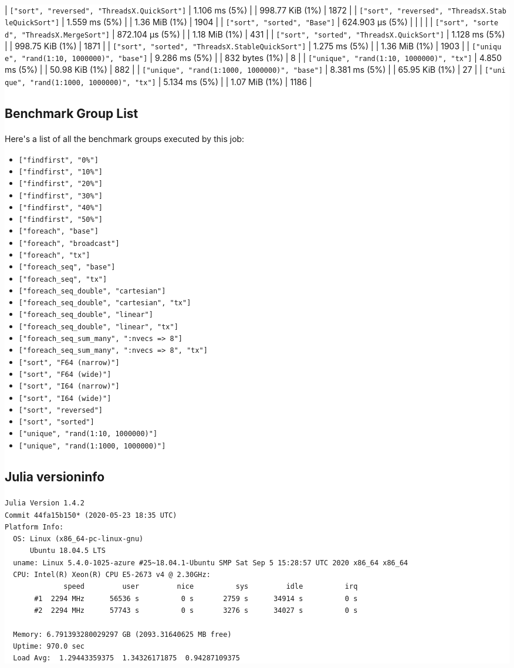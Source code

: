 | `["sort", "reversed", "ThreadsX.QuickSort"]`                       |   1.106 ms (5%) |           | 998.77 KiB (1%) |        1872 |
| `["sort", "reversed", "ThreadsX.StableQuickSort"]`                 |   1.559 ms (5%) |           |   1.36 MiB (1%) |        1904 |
| `["sort", "sorted", "Base"]`                                       | 624.903 μs (5%) |           |                 |             |
| `["sort", "sorted", "ThreadsX.MergeSort"]`                         | 872.104 μs (5%) |           |   1.18 MiB (1%) |         431 |
| `["sort", "sorted", "ThreadsX.QuickSort"]`                         |   1.128 ms (5%) |           | 998.75 KiB (1%) |        1871 |
| `["sort", "sorted", "ThreadsX.StableQuickSort"]`                   |   1.275 ms (5%) |           |   1.36 MiB (1%) |        1903 |
| `["unique", "rand(1:10, 1000000)", "base"]`                        |   9.286 ms (5%) |           |  832 bytes (1%) |           8 |
| `["unique", "rand(1:10, 1000000)", "tx"]`                          |   4.850 ms (5%) |           |  50.98 KiB (1%) |         882 |
| `["unique", "rand(1:1000, 1000000)", "base"]`                      |   8.381 ms (5%) |           |  65.95 KiB (1%) |          27 |
| `["unique", "rand(1:1000, 1000000)", "tx"]`                        |   5.134 ms (5%) |           |   1.07 MiB (1%) |        1186 |

## Benchmark Group List
Here's a list of all the benchmark groups executed by this job:

- `["findfirst", "0%"]`
- `["findfirst", "10%"]`
- `["findfirst", "20%"]`
- `["findfirst", "30%"]`
- `["findfirst", "40%"]`
- `["findfirst", "50%"]`
- `["foreach", "base"]`
- `["foreach", "broadcast"]`
- `["foreach", "tx"]`
- `["foreach_seq", "base"]`
- `["foreach_seq", "tx"]`
- `["foreach_seq_double", "cartesian"]`
- `["foreach_seq_double", "cartesian", "tx"]`
- `["foreach_seq_double", "linear"]`
- `["foreach_seq_double", "linear", "tx"]`
- `["foreach_seq_sum_many", ":nvecs => 8"]`
- `["foreach_seq_sum_many", ":nvecs => 8", "tx"]`
- `["sort", "F64 (narrow)"]`
- `["sort", "F64 (wide)"]`
- `["sort", "I64 (narrow)"]`
- `["sort", "I64 (wide)"]`
- `["sort", "reversed"]`
- `["sort", "sorted"]`
- `["unique", "rand(1:10, 1000000)"]`
- `["unique", "rand(1:1000, 1000000)"]`

## Julia versioninfo
```
Julia Version 1.4.2
Commit 44fa15b150* (2020-05-23 18:35 UTC)
Platform Info:
  OS: Linux (x86_64-pc-linux-gnu)
      Ubuntu 18.04.5 LTS
  uname: Linux 5.4.0-1025-azure #25~18.04.1-Ubuntu SMP Sat Sep 5 15:28:57 UTC 2020 x86_64 x86_64
  CPU: Intel(R) Xeon(R) CPU E5-2673 v4 @ 2.30GHz: 
              speed         user         nice          sys         idle          irq
       #1  2294 MHz      56536 s          0 s       2759 s      34914 s          0 s
       #2  2294 MHz      57743 s          0 s       3276 s      34027 s          0 s
       
  Memory: 6.791393280029297 GB (2093.31640625 MB free)
  Uptime: 970.0 sec
  Load Avg:  1.29443359375  1.34326171875  0.94287109375
```